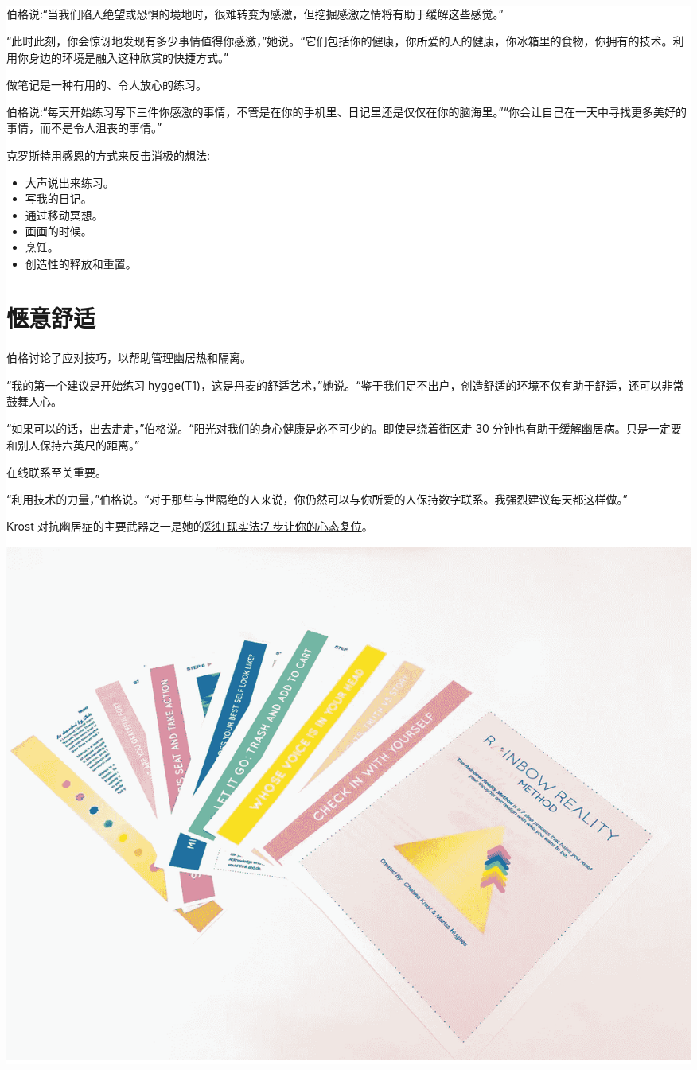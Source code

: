 伯格说:“当我们陷入绝望或恐惧的境地时，很难转变为感激，但挖掘感激之情将有助于缓解这些感觉。”

“此时此刻，你会惊讶地发现有多少事情值得你感激，”她说。“它们包括你的健康，你所爱的人的健康，你冰箱里的食物，你拥有的技术。利用你身边的环境是融入这种欣赏的快捷方式。”

做笔记是一种有用的、令人放心的练习。

伯格说:“每天开始练习写下三件你感激的事情，不管是在你的手机里、日记里还是仅仅在你的脑海里。”“你会让自己在一天中寻找更多美好的事情，而不是令人沮丧的事情。”

克罗斯特用感恩的方式来反击消极的想法:

*   大声说出来练习。
*   写我的日记。
*   通过移动冥想。
*   画画的时候。
*   烹饪。
*   创造性的释放和重置。

# **惬意舒适**

伯格讨论了应对技巧，以帮助管理幽居热和隔离。

“我的第一个建议是开始练习 hygge(T1)，这是丹麦的舒适艺术，”她说。“鉴于我们足不出户，创造舒适的环境不仅有助于舒适，还可以非常鼓舞人心。

“如果可以的话，出去走走，”伯格说。“阳光对我们的身心健康是必不可少的。即使是绕着街区走 30 分钟也有助于缓解幽居病。只是一定要和别人保持六英尺的距离。”

在线联系至关重要。

“利用技术的力量，”伯格说。“对于那些与世隔绝的人来说，你仍然可以与你所爱的人保持数字联系。我强烈建议每天都这样做。”

Krost 对抗幽居症的主要武器之一是她的[彩虹现实法:7 步让你的心态复位](https://www.rainbowrealitymethod.com/)。

![](img/36ba6d692e62a7f8d46eedeb260d3bfb.png)
